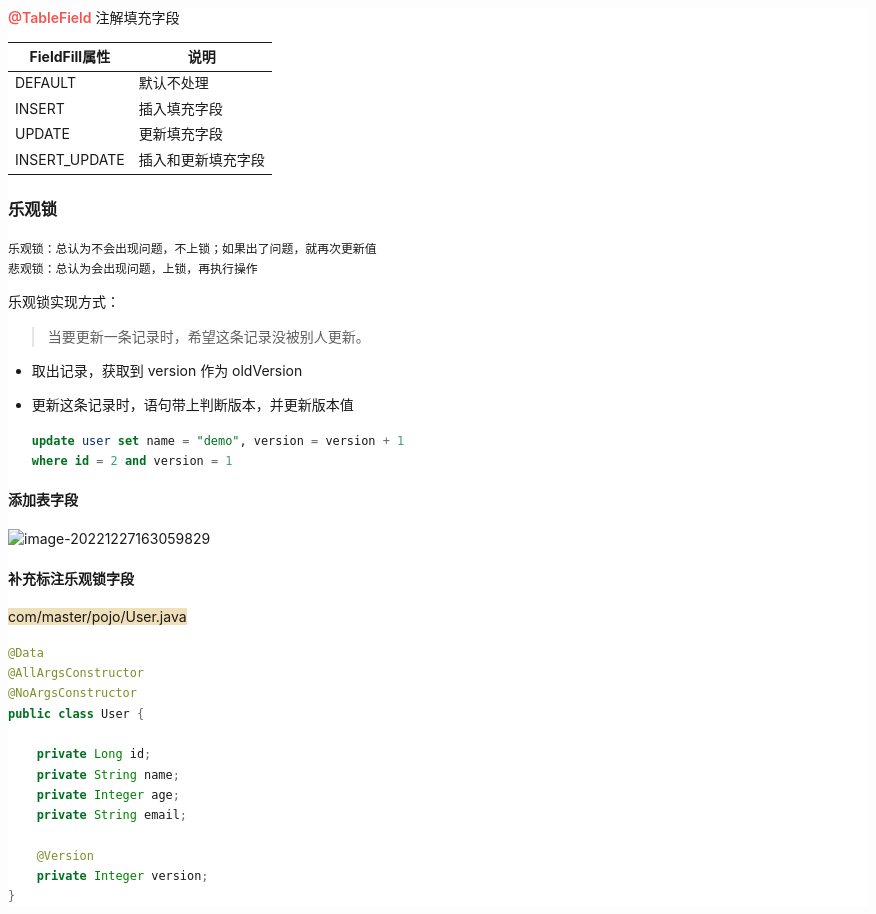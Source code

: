 <span style="color: #f7534f;font-weight:600">@TableField</span> 注解填充字段

| FieldFill属性 | 说明               |
| ------------- | ------------------ |
| DEFAULT       | 默认不处理         |
| INSERT        | 插入填充字段       |
| UPDATE        | 更新填充字段       |
| INSERT_UPDATE | 插入和更新填充字段 |



### 乐观锁

```
乐观锁：总认为不会出现问题，不上锁；如果出了问题，就再次更新值
悲观锁：总认为会出现问题，上锁，再执行操作
```

乐观锁实现方式：

>  当要更新一条记录时，希望这条记录没被别人更新。

- 取出记录，获取到 version 作为 oldVersion

- 更新这条记录时，语句带上判断版本，并更新版本值

  ```sql
  update user set name = "demo", version = version + 1
  where id = 2 and version = 1
  ```

  

#### 添加表字段

![image-20221227163059829](.\img\添加乐观锁字段)

#### 补充标注乐观锁字段

<span style="backGround: #efe0b9">com/master/pojo/User.java</span>

```java
@Data
@AllArgsConstructor
@NoArgsConstructor
public class User {

    private Long id;
    private String name;
    private Integer age;
    private String email;
    
    @Version
    private Integer version;
}
```
